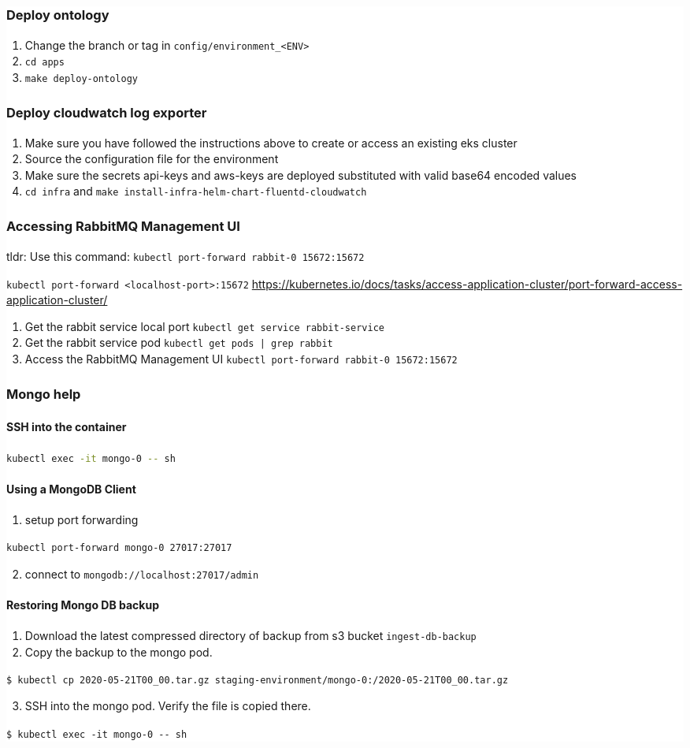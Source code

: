 ### Deploy ontology
1. Change the branch or tag in `config/environment_<ENV>`
1. `cd apps`
1. `make deploy-ontology`

### Deploy cloudwatch log exporter
1. Make sure you have followed the instructions above to create or access an existing eks cluster
2. Source the configuration file for the environment
3. Make sure the secrets api-keys and aws-keys are deployed substituted with valid base64 encoded values
4. `cd infra` and `make install-infra-helm-chart-fluentd-cloudwatch`

### Accessing RabbitMQ Management UI
tldr: Use this command: `kubectl port-forward rabbit-0 15672:15672`

`kubectl port-forward <localhost-port>:15672`
https://kubernetes.io/docs/tasks/access-application-cluster/port-forward-access-application-cluster/

1. Get the rabbit service local port
`kubectl get service rabbit-service`
2. Get the rabbit service pod
`kubectl get pods | grep rabbit`
3. Access the RabbitMQ Management UI
`kubectl port-forward rabbit-0 15672:15672`

### Mongo help
#### SSH into the container

```bash
kubectl exec -it mongo-0 -- sh
```

#### Using a MongoDB Client

1. setup port forwarding
```bash
kubectl port-forward mongo-0 27017:27017
```

2. connect to `mongodb://localhost:27017/admin`

#### Restoring Mongo DB backup

1. Download the latest compressed directory of backup from s3 bucket `ingest-db-backup`
2. Copy the backup to the mongo pod.
```
$ kubectl cp 2020-05-21T00_00.tar.gz staging-environment/mongo-0:/2020-05-21T00_00.tar.gz
```

3. SSH into the mongo pod. Verify the file is copied there.
```
$ kubectl exec -it mongo-0 -- sh
```

